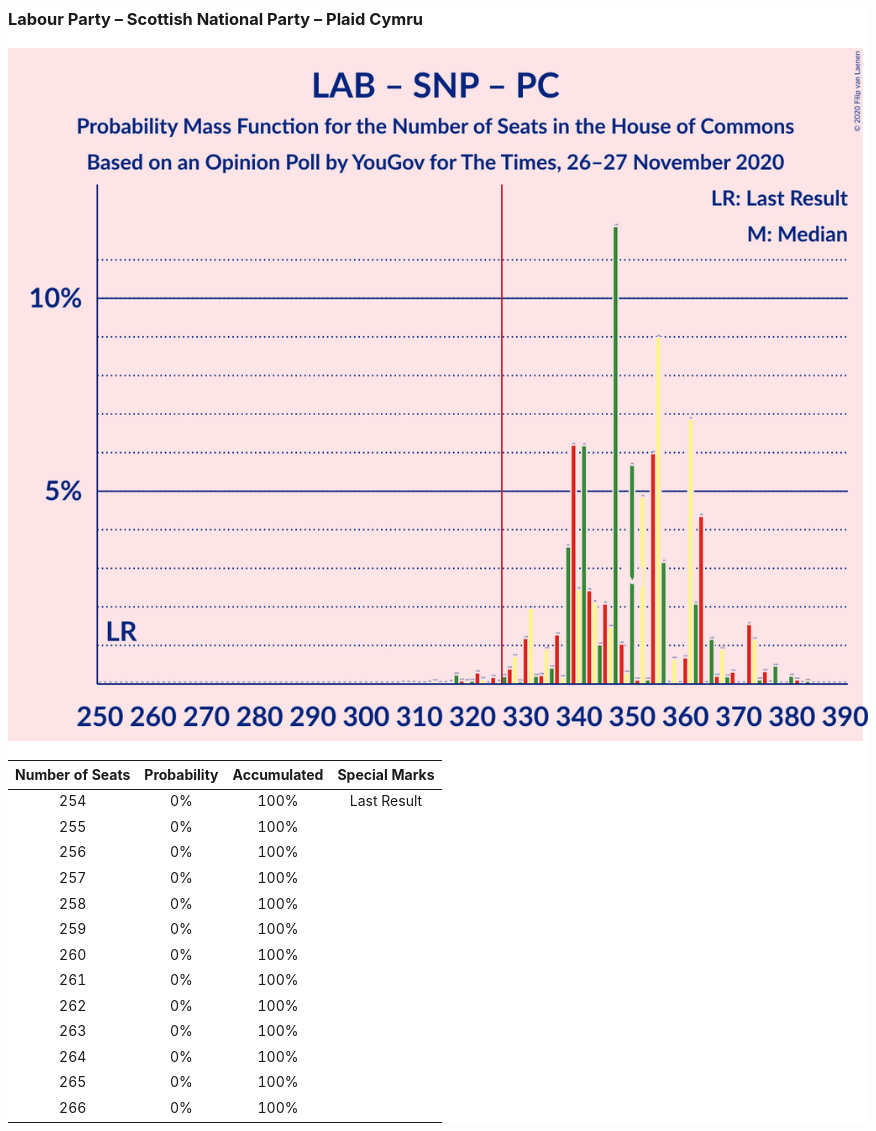 ### Labour Party – Scottish National Party – Plaid Cymru

![Graph with seats probability mass function not yet produced](2020-11-27-YouGov-coalitions-seats-pmf-lab–snp–pc.png "Seats Probability Mass Function")

| Number of Seats | Probability | Accumulated | Special Marks |
|:---------------:|:-----------:|:-----------:|:-------------:|
| 254 | 0% | 100% | Last Result |
| 255 | 0% | 100% |  |
| 256 | 0% | 100% |  |
| 257 | 0% | 100% |  |
| 258 | 0% | 100% |  |
| 259 | 0% | 100% |  |
| 260 | 0% | 100% |  |
| 261 | 0% | 100% |  |
| 262 | 0% | 100% |  |
| 263 | 0% | 100% |  |
| 264 | 0% | 100% |  |
| 265 | 0% | 100% |  |
| 266 | 0% | 100% |  |